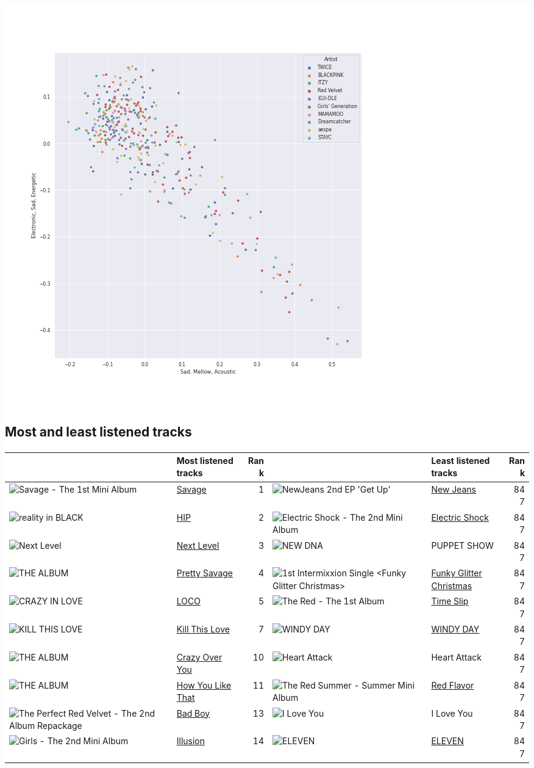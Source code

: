 ![Comparison of Artist](../../images/genres/k-pop_girl_group/artists_comparison.png)
## Most and least listened tracks
| ​ | Most listened tracks | Rank | ​​ | Least listened tracks | Rank |
|:---|:---|---:|:---|:---|---:|
| <img src="https://i.scdn.co/image/ab67616d0000b273d8cc2281fcd4519ca020926b" alt="Savage - The 1st Mini Album" width="50" /> | [Savage](../../artists/aespa/overview.md) | 1 | <img src="https://i.scdn.co/image/ab67616d0000b2730744690248ef3ba7b776ea7b" alt="NewJeans 2nd EP &#x27;Get Up&#x27;" width="50" /> | [New Jeans](../../artists/newjeans/overview.md) | 847 |
| <img src="https://i.scdn.co/image/ab67616d0000b2739d650d0d98caf3f54b842a0b" alt="reality in BLACK" width="50" /> | [HIP](../../artists/mamamoo/overview.md) | 2 | <img src="https://i.scdn.co/image/ab67616d0000b2735a58accf4805f4097859eeac" alt="Electric Shock - The 2nd Mini Album" width="50" /> | [Electric Shock](../../artists/f(x)/overview.md) | 847 |
| <img src="https://i.scdn.co/image/ab67616d0000b2737a393b04e8ced571618223e8" alt="Next Level" width="50" /> | [Next Level](../../artists/aespa/overview.md) | 3 | <img src="https://i.scdn.co/image/ab67616d0000b273e9b58064013b722f09296b3e" alt="NEW DNA" width="50" /> | PUPPET SHOW | 847 |
| <img src="https://i.scdn.co/image/ab67616d0000b2737dd8f95320e8ef08aa121dfe" alt="THE ALBUM" width="50" /> | [Pretty Savage](../../artists/blackpink/overview.md) | 4 | <img src="https://i.scdn.co/image/ab67616d0000b2730f1afd412fe1e243e11363db" alt="1st Intermixxion Single &lt;Funky Glitter Christmas&gt;" width="50" /> | [Funky Glitter Christmas](../../artists/nmixx/overview.md) | 847 |
| <img src="https://i.scdn.co/image/ab67616d0000b273a0df2d59f0ae9426cba3eb36" alt="CRAZY IN LOVE" width="50" /> | [LOCO](../../artists/itzy/overview.md) | 5 | <img src="https://i.scdn.co/image/ab67616d0000b27371a70331062453ece06f8b79" alt="The Red - The 1st Album" width="50" /> | [Time Slip](../../artists/red_velvet/overview.md) | 847 |
| <img src="https://i.scdn.co/image/ab67616d0000b273e20e5c366b497518353497b0" alt="KILL THIS LOVE" width="50" /> | [Kill This Love](../../artists/blackpink/overview.md) | 7 | <img src="https://i.scdn.co/image/ab67616d0000b273a994eb69242daf25e8730a72" alt="WINDY DAY" width="50" /> | [WINDY DAY](../../artists/oh_my_girl/overview.md) | 847 |
| <img src="https://i.scdn.co/image/ab67616d0000b2737dd8f95320e8ef08aa121dfe" alt="THE ALBUM" width="50" /> | [Crazy Over You](../../artists/blackpink/overview.md) | 10 | <img src="https://i.scdn.co/image/ab67616d0000b2733bab219d2c91bbfc6fe6fec9" alt="Heart Attack" width="50" /> | Heart Attack | 847 |
| <img src="https://i.scdn.co/image/ab67616d0000b2737dd8f95320e8ef08aa121dfe" alt="THE ALBUM" width="50" /> | [How You Like That](../../artists/blackpink/overview.md) | 11 | <img src="https://i.scdn.co/image/ab67616d0000b2738164cd1a2e03b7ca2db9ff5e" alt="The Red Summer - Summer Mini Album" width="50" /> | [Red Flavor](../../artists/red_velvet/overview.md) | 847 |
| <img src="https://i.scdn.co/image/ab67616d0000b273b64001fa6292caefc7605550" alt="The Perfect Red Velvet - The 2nd Album Repackage" width="50" /> | [Bad Boy](../../artists/red_velvet/overview.md) | 13 | <img src="https://i.scdn.co/image/ab67616d0000b273a8507e1652f7aa0ecf288933" alt="I Love You" width="50" /> | I Love You | 847 |
| <img src="https://i.scdn.co/image/ab67616d0000b273b3be3b970fc89a02f301c9da" alt="Girls - The 2nd Mini Album" width="50" /> | [Illusion](../../artists/aespa/overview.md) | 14 | <img src="https://i.scdn.co/image/ab67616d0000b273da343b21617aac0c57e332bb" alt="ELEVEN" width="50" /> | [ELEVEN](../../artists/ive/overview.md) | 847 |
